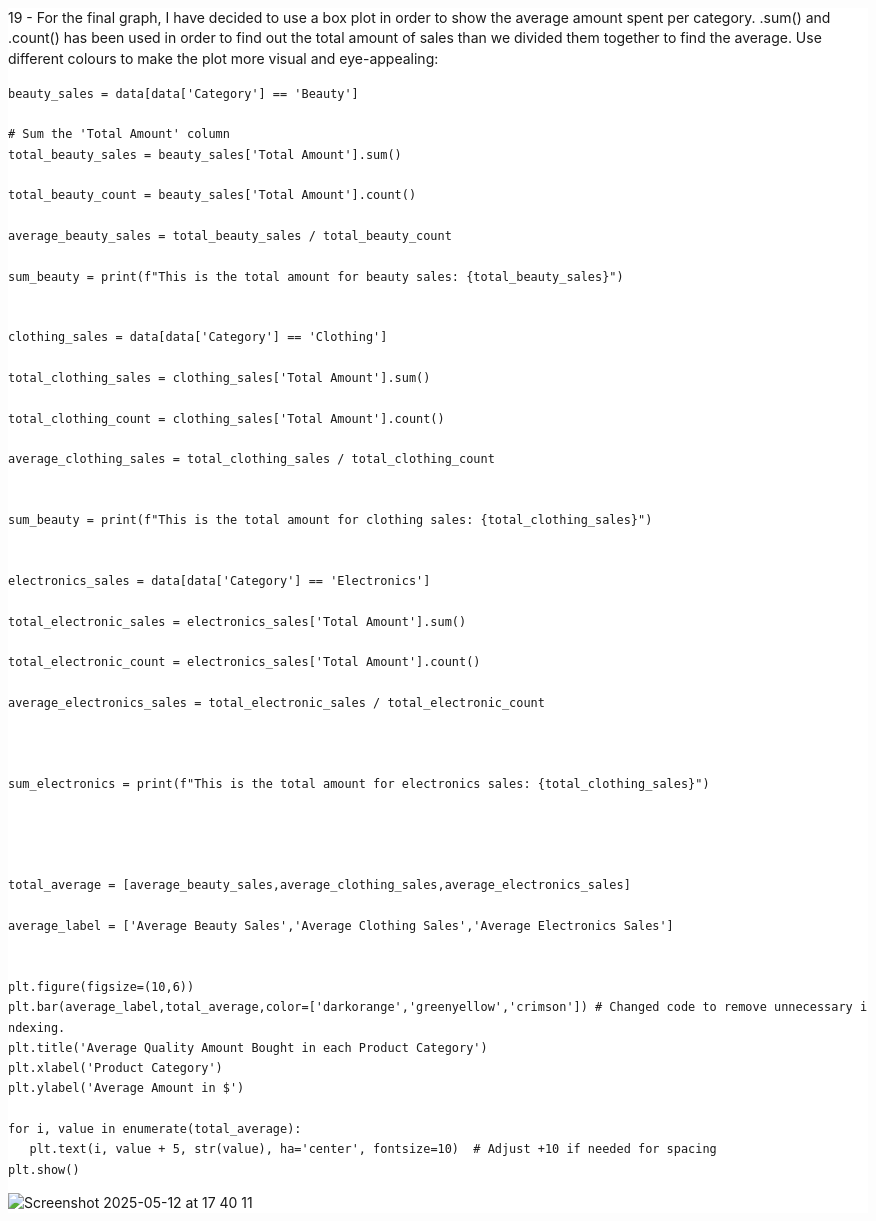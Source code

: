 19 - For the final graph, I have decided to use a box plot in order to show the average amount spent per category. .sum() and .count() has been used in order to find out the total amount of sales than we divided them together to find the average. Use different colours to make the plot more visual and eye-appealing:
 ```
beauty_sales = data[data['Category'] == 'Beauty']

# Sum the 'Total Amount' column
total_beauty_sales = beauty_sales['Total Amount'].sum()

total_beauty_count = beauty_sales['Total Amount'].count()

average_beauty_sales = total_beauty_sales / total_beauty_count

sum_beauty = print(f"This is the total amount for beauty sales: {total_beauty_sales}")


clothing_sales = data[data['Category'] == 'Clothing']

total_clothing_sales = clothing_sales['Total Amount'].sum()

total_clothing_count = clothing_sales['Total Amount'].count()

average_clothing_sales = total_clothing_sales / total_clothing_count


sum_beauty = print(f"This is the total amount for clothing sales: {total_clothing_sales}")


electronics_sales = data[data['Category'] == 'Electronics']

total_electronic_sales = electronics_sales['Total Amount'].sum()

total_electronic_count = electronics_sales['Total Amount'].count()

average_electronics_sales = total_electronic_sales / total_electronic_count



sum_electronics = print(f"This is the total amount for electronics sales: {total_clothing_sales}")




total_average = [average_beauty_sales,average_clothing_sales,average_electronics_sales]

average_label = ['Average Beauty Sales','Average Clothing Sales','Average Electronics Sales']


plt.figure(figsize=(10,6))
plt.bar(average_label,total_average,color=['darkorange','greenyellow','crimson']) # Changed code to remove unnecessary indexing.
plt.title('Average Quality Amount Bought in each Product Category')
plt.xlabel('Product Category')
plt.ylabel('Average Amount in $')

for i, value in enumerate(total_average):
    plt.text(i, value + 5, str(value), ha='center', fontsize=10)  # Adjust +10 if needed for spacing
plt.show()
  ```
<img width="680" alt="Screenshot 2025-05-12 at 17 40 11" src="https://github.com/user-attachments/assets/04edc1d4-4d04-462e-90fe-097e664ff029" />
